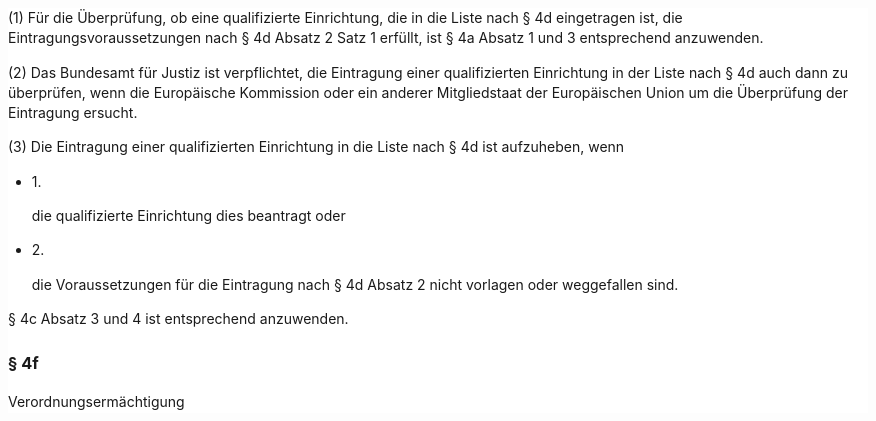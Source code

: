 <div>

<div class="jurAbsatz">

(1) Für die Überprüfung, ob eine qualifizierte Einrichtung, die in die
Liste nach § 4d eingetragen ist, die Eintragungsvoraussetzungen nach §
4d Absatz 2 Satz 1 erfüllt, ist § 4a Absatz 1 und 3 entsprechend
anzuwenden.

</div>

<div class="jurAbsatz">

(2) Das Bundesamt für Justiz ist verpflichtet, die Eintragung einer
qualifizierten Einrichtung in der Liste nach § 4d auch dann zu
überprüfen, wenn die Europäische Kommission oder ein anderer
Mitgliedstaat der Europäischen Union um die Überprüfung der Eintragung
ersucht.

</div>

<div class="jurAbsatz">

(3) Die Eintragung einer qualifizierten Einrichtung in die Liste nach §
4d ist aufzuheben, wenn

  - 1\.
    
    <div>
    
    die qualifizierte Einrichtung dies beantragt oder
    
    </div>

  - 2\.
    
    <div>
    
    die Voraussetzungen für die Eintragung nach § 4d Absatz 2 nicht
    vorlagen oder weggefallen sind.
    
    </div>

§ 4c Absatz 3 und 4 ist entsprechend anzuwenden.

</div>

</div>

</div>

</div>

<span id="BJNR317300001BJNE003100360.html"></span>

### § 4f  
Verordnungsermächtigung

<div>

<div class="jnhtml">
